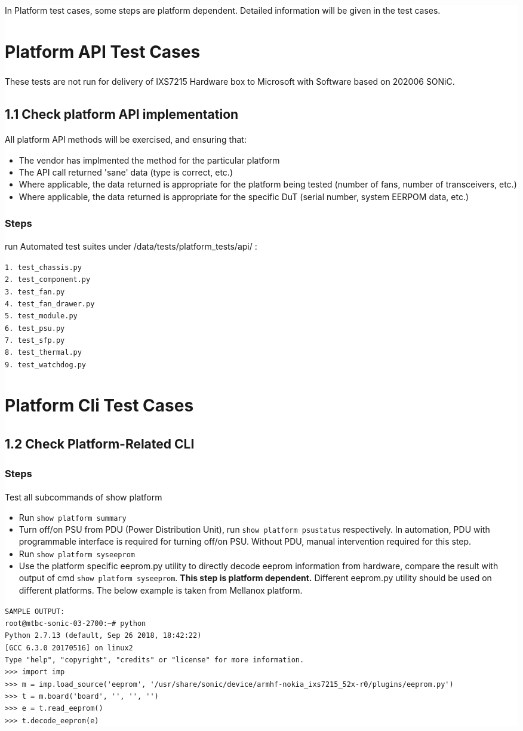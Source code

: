 In Platform test cases, some steps are platform dependent. Detailed information will be given in the test cases.

# Platform API Test Cases

These tests are not run for delivery of IXS7215 Hardware box to Microsoft with Software based on 202006 SONiC.

## 1.1 Check platform API implementation
   
All platform API methods will be exercised, and ensuring that:

* The vendor has implmented the method for the particular platform
* The API call returned 'sane' data (type is correct, etc.)
* Where applicable, the data returned is appropriate for the platform being tested (number of fans, number of transceivers, etc.)
* Where applicable, the data returned is appropriate for the specific DuT (serial number, system EERPOM data, etc.)

### Steps
run Automated test suites under /data/tests/platform_tests/api/ :
```
1. test_chassis.py
2. test_component.py
3. test_fan.py
4. test_fan_drawer.py
5. test_module.py
6. test_psu.py
7. test_sfp.py
8. test_thermal.py
9. test_watchdog.py
```

# Platform Cli Test Cases

## 1.2 Check Platform-Related CLI

### Steps

Test all subcommands of show platform

* Run `show platform summary`
* Turn off/on PSU from PDU (Power Distribution Unit), run `show platform psustatus` respectively. In automation, PDU with programmable interface is required for turning off/on PSU. Without PDU, manual intervention required for this step.
* Run `show platform syseeprom`
* Use the platform specific eeprom.py utility to directly decode eeprom information from hardware, compare the result with output of cmd `show platform syseeprom`. **This step is platform dependent.** Different eeprom.py utility should be used on different platforms. The below example is taken from Mellanox platform.
```
SAMPLE OUTPUT:
root@mtbc-sonic-03-2700:~# python
Python 2.7.13 (default, Sep 26 2018, 18:42:22)
[GCC 6.3.0 20170516] on linux2
Type "help", "copyright", "credits" or "license" for more information.
>>> import imp
>>> m = imp.load_source('eeprom', '/usr/share/sonic/device/armhf-nokia_ixs7215_52x-r0/plugins/eeprom.py')
>>> t = m.board('board', '', '', '')
>>> e = t.read_eeprom()
>>> t.decode_eeprom(e)
```